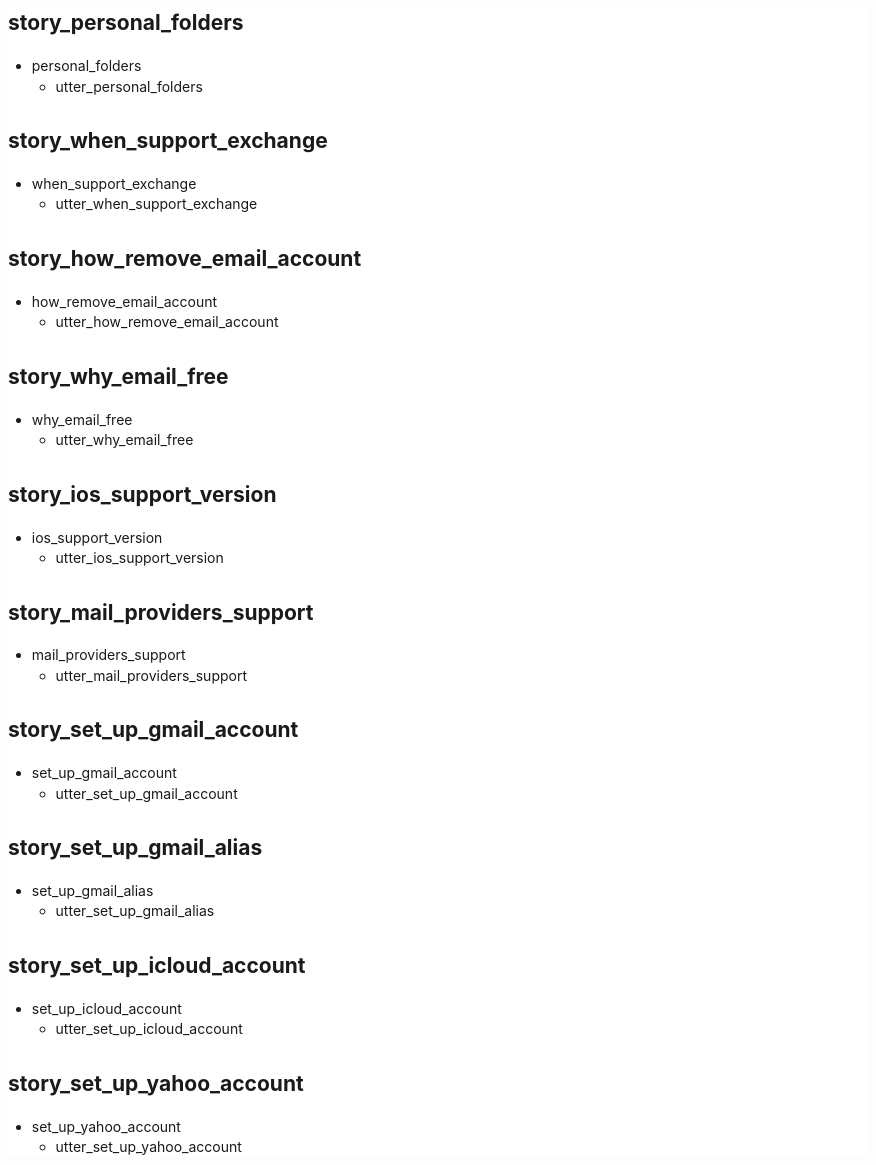 
## story_personal_folders
* personal_folders
  - utter_personal_folders


## story_when_support_exchange
* when_support_exchange
  - utter_when_support_exchange


## story_how_remove_email_account
* how_remove_email_account
  - utter_how_remove_email_account


## story_why_email_free
* why_email_free
  - utter_why_email_free


## story_ios_support_version
* ios_support_version
  - utter_ios_support_version


## story_mail_providers_support
* mail_providers_support
  - utter_mail_providers_support


## story_set_up_gmail_account
* set_up_gmail_account
  - utter_set_up_gmail_account


## story_set_up_gmail_alias
* set_up_gmail_alias
  - utter_set_up_gmail_alias


## story_set_up_icloud_account
* set_up_icloud_account
  - utter_set_up_icloud_account


## story_set_up_yahoo_account
* set_up_yahoo_account
  - utter_set_up_yahoo_account
